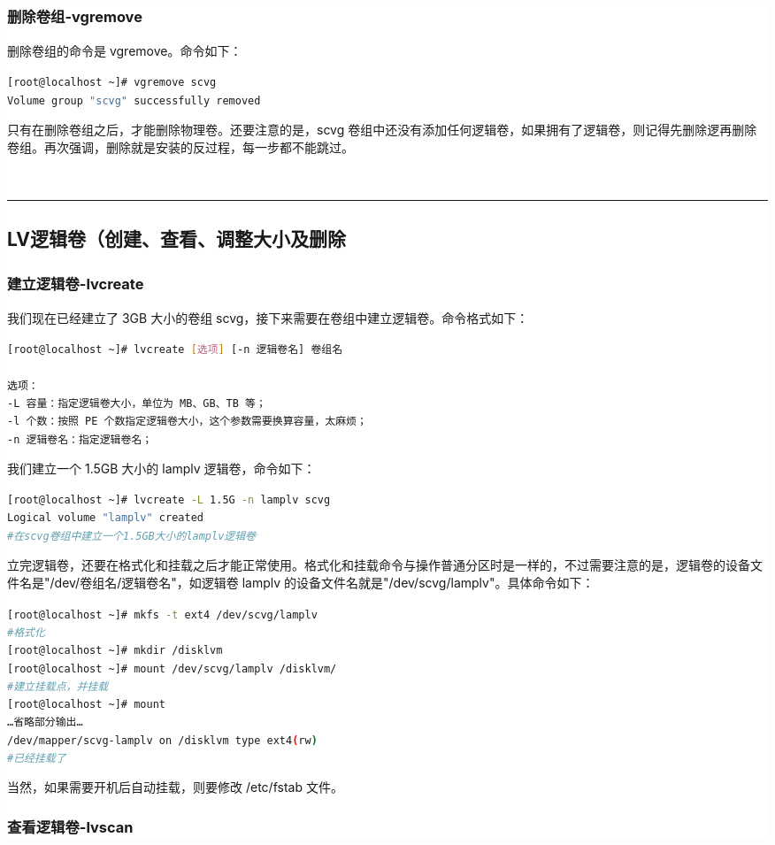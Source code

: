 ### 删除卷组-vgremove

删除卷组的命令是 vgremove。命令如下：

```bash
[root@localhost ~]# vgremove scvg
Volume group "scvg" successfully removed
```

只有在删除卷组之后，才能删除物理卷。还要注意的是，scvg 卷组中还没有添加任何逻辑卷，如果拥有了逻辑卷，则记得先删除逻再删除卷组。再次强调，删除就是安装的反过程，每一步都不能跳过。

‍

---

## LV逻辑卷（创建、查看、调整大小及删除

### 建立逻辑卷-lvcreate

我们现在已经建立了 3GB 大小的卷组 scvg，接下来需要在卷组中建立逻辑卷。命令格式如下：

```bash
[root@localhost ~]# lvcreate [选项] [-n 逻辑卷名] 卷组名

选项：
-L 容量：指定逻辑卷大小，单位为 MB、GB、TB 等；
-l 个数：按照 PE 个数指定逻辑卷大小，这个参数需要换算容量，太麻烦；
-n 逻辑卷名：指定逻辑卷名；
```

我们建立一个 1.5GB 大小的 lamplv 逻辑卷，命令如下：

```bash
[root@localhost ~]# lvcreate -L 1.5G -n lamplv scvg
Logical volume "lamplv" created
#在scvg卷组中建立一个1.5GB大小的lamplv逻辑卷
```

立完逻辑卷，还要在格式化和挂载之后才能正常使用。格式化和挂载命令与操作普通分区时是一样的，不过需要注意的是，逻辑卷的设备文件名是"/dev/卷组名/逻辑卷名"，如逻辑卷 lamplv 的设备文件名就是"/dev/scvg/lamplv"。具体命令如下：

```bash
[root@localhost ~]# mkfs -t ext4 /dev/scvg/lamplv
#格式化
[root@localhost ~]# mkdir /disklvm
[root@localhost ~]# mount /dev/scvg/lamplv /disklvm/
#建立挂载点，并挂载
[root@localhost ~]# mount
…省略部分输出…
/dev/mapper/scvg-lamplv on /disklvm type ext4(rw)
#已经挂载了
```

当然，如果需要开机后自动挂载，则要修改 /etc/fstab 文件。

### 查看逻辑卷-lvscan
